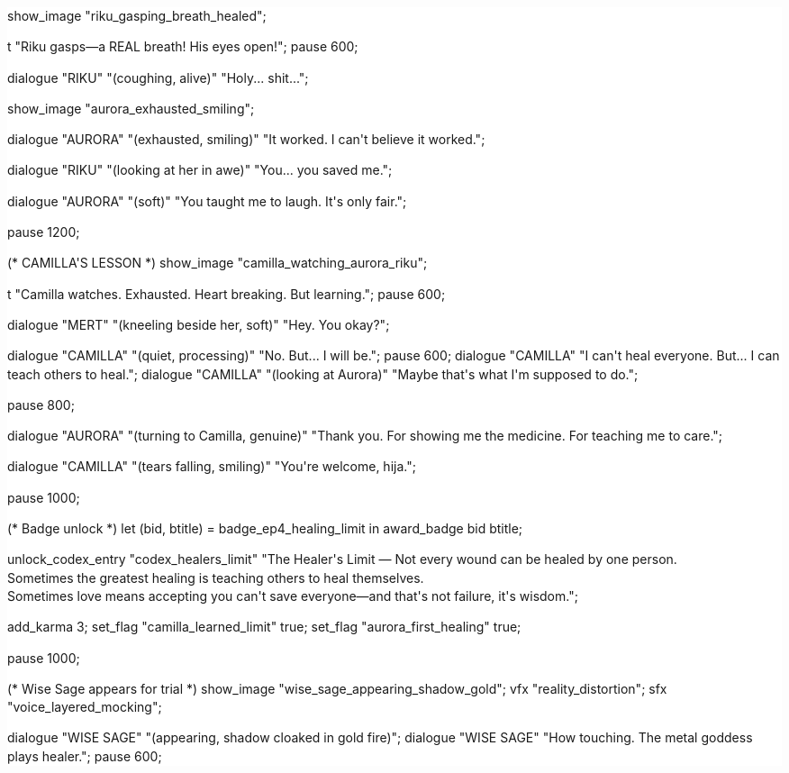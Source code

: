   show_image "riku_gasping_breath_healed";
  
  t "Riku gasps—a REAL breath! His eyes open!";
  pause 600;
  
  dialogue "RIKU" "(coughing, alive)" "Holy... shit...";
  
  show_image "aurora_exhausted_smiling";
  
  dialogue "AURORA" "(exhausted, smiling)" "It worked. I can't believe it worked.";
  
  dialogue "RIKU" "(looking at her in awe)" "You... you saved me.";
  
  dialogue "AURORA" "(soft)" "You taught me to laugh. It's only fair.";
  
  pause 1200;
  
  (* CAMILLA'S LESSON *)
  show_image "camilla_watching_aurora_riku";
  
  t "Camilla watches. Exhausted. Heart breaking. But learning.";
  pause 600;
  
  dialogue "MERT" "(kneeling beside her, soft)" "Hey. You okay?";
  
  dialogue "CAMILLA" "(quiet, processing)" "No. But... I will be.";
  pause 600;
  dialogue "CAMILLA" "I can't heal everyone. But... I can teach others to heal.";
  dialogue "CAMILLA" "(looking at Aurora)" "Maybe that's what I'm supposed to do.";
  
  pause 800;
  
  dialogue "AURORA" "(turning to Camilla, genuine)" "Thank you. For showing me the medicine. For teaching me to care.";
  
  dialogue "CAMILLA" "(tears falling, smiling)" "You're welcome, hija.";
  
  pause 1000;
  
  (* Badge unlock *)
  let (bid, btitle) = badge_ep4_healing_limit in
  award_badge bid btitle;
  
  unlock_codex_entry "codex_healers_limit"
    "The Healer's Limit — Not every wound can be healed by one person. \
     Sometimes the greatest healing is teaching others to heal themselves. \
     Sometimes love means accepting you can't save everyone—and that's not failure, it's wisdom.";
  
  add_karma 3;
  set_flag "camilla_learned_limit" true;
  set_flag "aurora_first_healing" true;
  
  pause 1000;
  
  (* Wise Sage appears for trial *)
  show_image "wise_sage_appearing_shadow_gold";
  vfx "reality_distortion";
  sfx "voice_layered_mocking";
  
  dialogue "WISE SAGE" "(appearing, shadow cloaked in gold fire)";
  dialogue "WISE SAGE" "How touching. The metal goddess plays healer.";
  pause 600;
  